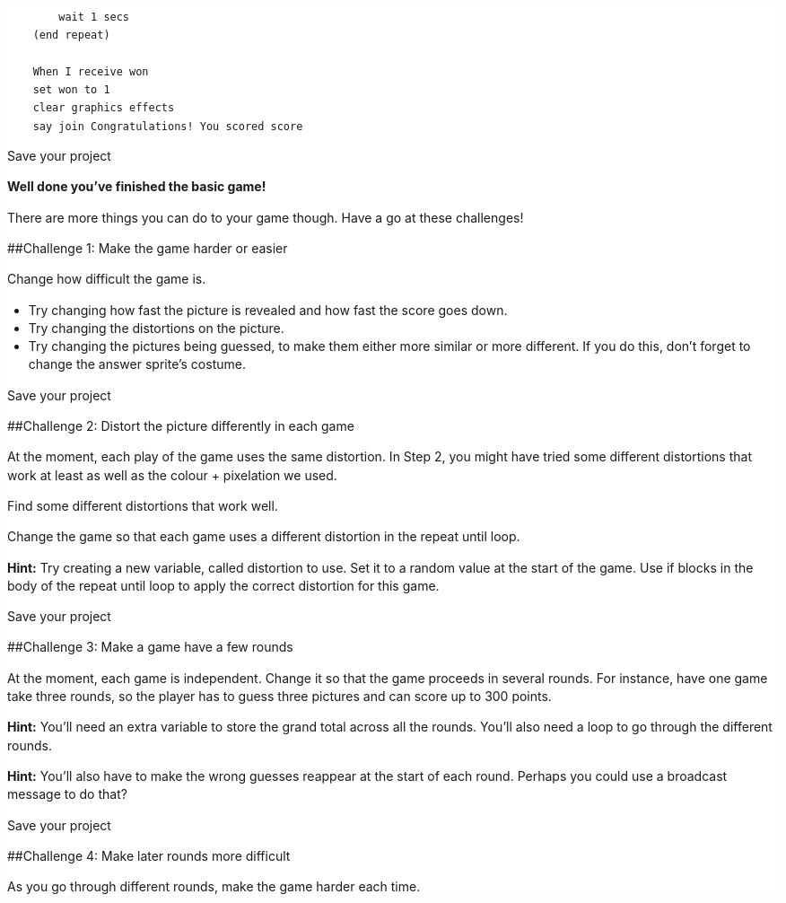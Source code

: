 ```scratch
		wait 1 secs
	(end repeat)
	
	When I receive won
	set won to 1
	clear graphics effects
	say join Congratulations! You scored score
```

Save your project

__Well done you’ve finished the basic game!__

There are more things you can do to your game though. Have a go at these challenges!


##Challenge 1: Make the game harder or easier

Change how difficult the game is.

* Try changing how fast the picture is revealed and how fast the score goes down.
* Try changing the distortions on the picture.
* Try changing the pictures being guessed, to make them either more similar or more different. If you do this, don’t forget to change the answer sprite’s costume.

Save your project

##Challenge 2: Distort the picture differently in each game

At the moment, each play of the game uses the same distortion. In Step 2, you might have tried some different distortions that work at least as well as the colour + pixelation we used.

Find some different distortions that work well. 

Change the game so that each game uses a different distortion in the repeat until loop.

__Hint:__ Try creating a new variable, called distortion to use. Set it to a random value at the start of the game. Use if blocks in the body of the repeat until loop to apply the correct distortion for this game.

Save your project

##Challenge 3: Make a game have a few rounds

At the moment, each game is independent. Change it so that the game proceeds in several rounds. For instance, have one game take three rounds, so the player has to guess three pictures and can score up to 300 points.

__Hint:__ You’ll need an extra variable to store the grand total across all the rounds. You’ll also need a loop to go through the different rounds.

__Hint:__ You’ll also have to make the wrong guesses reappear at the start of each round. Perhaps you could use a broadcast message to do that?

Save your project

##Challenge 4: Make later rounds more difficult

As you go through different rounds, make the game harder each time.
